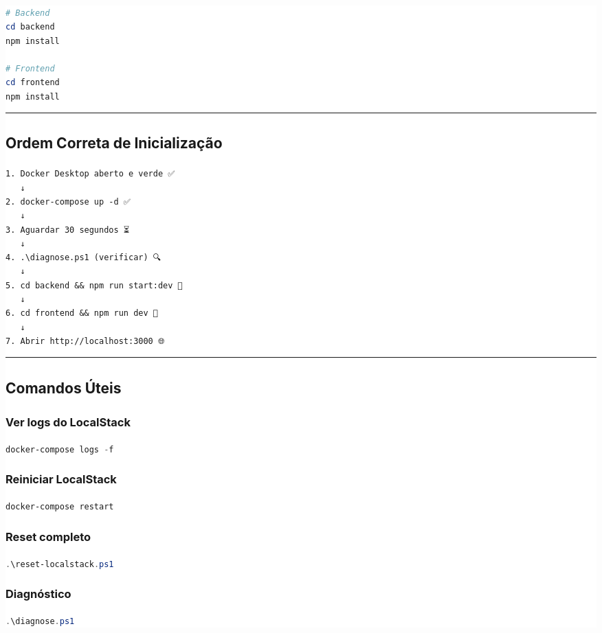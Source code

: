 ```powershell
# Backend
cd backend
npm install

# Frontend
cd frontend
npm install
```

---

## Ordem Correta de Inicialização

```
1. Docker Desktop aberto e verde ✅
   ↓
2. docker-compose up -d ✅
   ↓
3. Aguardar 30 segundos ⏳
   ↓
4. .\diagnose.ps1 (verificar) 🔍
   ↓
5. cd backend && npm run start:dev 🚀
   ↓
6. cd frontend && npm run dev 🎨
   ↓
7. Abrir http://localhost:3000 🌐
```

---

## Comandos Úteis

### Ver logs do LocalStack
```powershell
docker-compose logs -f
```

### Reiniciar LocalStack
```powershell
docker-compose restart
```

### Reset completo
```powershell
.\reset-localstack.ps1
```

### Diagnóstico
```powershell
.\diagnose.ps1
```
